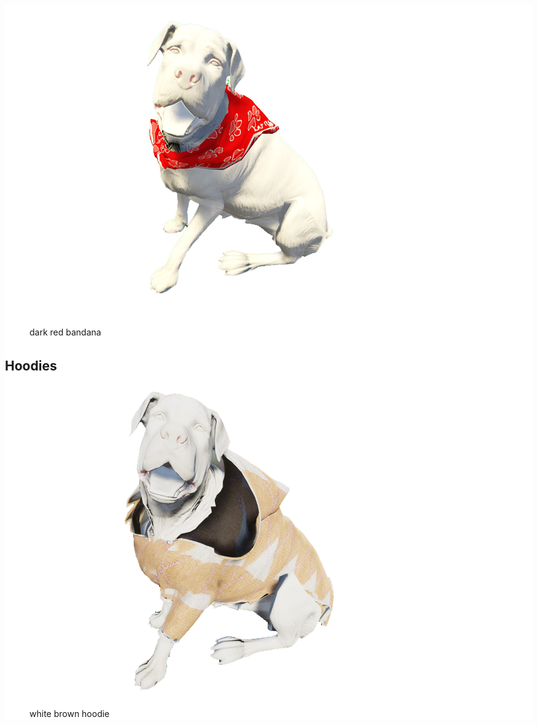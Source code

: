  

<figure><img src="../../.gitbook/assets/redbandana.png" alt=""><figcaption><p>dark red bandana</p></figcaption></figure>

</div>

## Hoodies

<div>

<figure><img src="../../.gitbook/assets/whitebrownhoodie.png" alt=""><figcaption><p>white brown hoodie</p></figcaption></figure>
